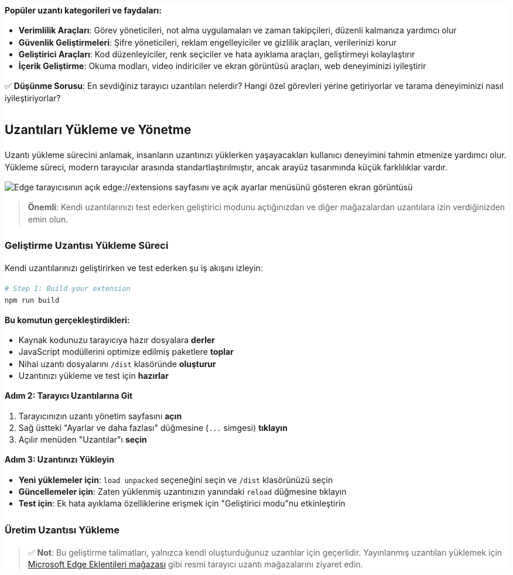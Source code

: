 **Popüler uzantı kategorileri ve faydaları:**
- **Verimlilik Araçları**: Görev yöneticileri, not alma uygulamaları ve zaman takipçileri, düzenli kalmanıza yardımcı olur
- **Güvenlik Geliştirmeleri**: Şifre yöneticileri, reklam engelleyiciler ve gizlilik araçları, verilerinizi korur
- **Geliştirici Araçları**: Kod düzenleyiciler, renk seçiciler ve hata ayıklama araçları, geliştirmeyi kolaylaştırır
- **İçerik Geliştirme**: Okuma modları, video indiriciler ve ekran görüntüsü araçları, web deneyiminizi iyileştirir

✅ **Düşünme Sorusu**: En sevdiğiniz tarayıcı uzantıları nelerdir? Hangi özel görevleri yerine getiriyorlar ve tarama deneyiminizi nasıl iyileştiriyorlar?

## Uzantıları Yükleme ve Yönetme

Uzantı yükleme sürecini anlamak, insanların uzantınızı yüklerken yaşayacakları kullanıcı deneyimini tahmin etmenize yardımcı olur. Yükleme süreci, modern tarayıcılar arasında standartlaştırılmıştır, ancak arayüz tasarımında küçük farklılıklar vardır.

![Edge tarayıcısının açık edge://extensions sayfasını ve açık ayarlar menüsünü gösteren ekran görüntüsü](../../../../translated_images/install-on-edge.d68781acaf0b3d3dada8b7507cde7a64bf74b7040d9818baaa9070668e819f90.tr.png)

> **Önemli**: Kendi uzantılarınızı test ederken geliştirici modunu açtığınızdan ve diğer mağazalardan uzantılara izin verdiğinizden emin olun.

### Geliştirme Uzantısı Yükleme Süreci

Kendi uzantılarınızı geliştirirken ve test ederken şu iş akışını izleyin:

```bash
# Step 1: Build your extension
npm run build
```

**Bu komutun gerçekleştirdikleri:**
- Kaynak kodunuzu tarayıcıya hazır dosyalara **derler**
- JavaScript modüllerini optimize edilmiş paketlere **toplar**
- Nihai uzantı dosyalarını `/dist` klasöründe **oluşturur**
- Uzantınızı yükleme ve test için **hazırlar**

**Adım 2: Tarayıcı Uzantılarına Git**
1. Tarayıcınızın uzantı yönetim sayfasını **açın**
2. Sağ üstteki "Ayarlar ve daha fazlası" düğmesine (`...` simgesi) **tıklayın**
3. Açılır menüden "Uzantılar"ı **seçin**

**Adım 3: Uzantınızı Yükleyin**
- **Yeni yüklemeler için**: `load unpacked` seçeneğini seçin ve `/dist` klasörünüzü seçin
- **Güncellemeler için**: Zaten yüklenmiş uzantınızın yanındaki `reload` düğmesine tıklayın
- **Test için**: Ek hata ayıklama özelliklerine erişmek için "Geliştirici modu"nu etkinleştirin

### Üretim Uzantısı Yükleme

> ✅ **Not**: Bu geliştirme talimatları, yalnızca kendi oluşturduğunuz uzantılar için geçerlidir. Yayınlanmış uzantıları yüklemek için [Microsoft Edge Eklentileri mağazası](https://microsoftedge.microsoft.com/addons/Microsoft-Edge-Extensions-Home) gibi resmi tarayıcı uzantı mağazalarını ziyaret edin.
